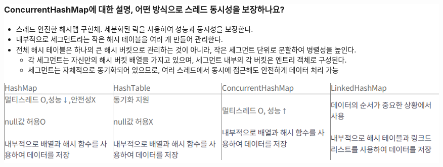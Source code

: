 ### ConcurrentHashMap에 대한 설명, 어떤 방식으로 스레드 동시성을 보장하나요?
- 스레드 안전한 해시맵 구현체. 세분화된 락을 사용하여 성능과 동시성을 보장한다.
- 내부적으로 세그먼트라는 작은 해시 테이블을 여러 개 만들어 관리한다.
- 전체 해시 테이블은 하나의 큰 해시 버킷으로 관리하는 것이 아니라, 작은 세그먼트 단위로 분할하여 병렬성을 높인다.
  - 각 세그먼트는 자신만의 해시 버킷 배열을 가지고 있으며, 세그먼트 내부의 각 버킷은 엔트리 객체로 구성된다. 
  - 세그먼트는 자체적으로 동기화되어 있으므로, 여러 스레드에서 동시에 접근해도 안전하게 데이터 처리 가능

![img.png](img/HashMap.png)